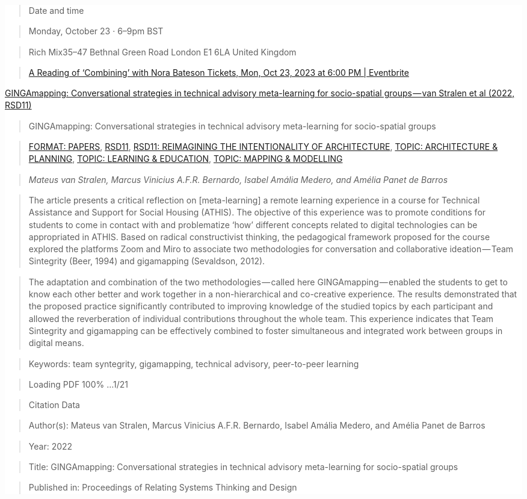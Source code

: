 > Date and time

> Monday, October 23 · 6–9pm BST

> Rich Mix35–47 Bethnal Green Road London E1 6LA United Kingdom

> [A Reading of ‘Combining’ with Nora Bateson Tickets, Mon, Oct 23, 2023 at 6:00 PM | Eventbrite](https://www.eventbrite.com/e/a-reading-of-combining-with-nora-bateson-tickets-728405238677?aff=odeimcmailchimp)

[GINGAmapping: Conversational strategies in technical advisory meta-learning for socio-spatial groups — van Stralen et al (2022, RSD11)](https://stream.syscoi.com/2023/10/02/gingamapping-conversational-strategies-in-technical-advisory-meta-learning-for-socio-spatial-groups-van-stralen-et-al-2022-rsd11/)

> GINGAmapping: Conversational strategies in technical advisory meta-learning for socio-spatial groups

> [FORMAT: PAPERS](https://rsdsymposium.org/papers/), [RSD11](https://rsdsymposium.org/rsd11/), [RSD11: REIMAGINING THE INTENTIONALITY OF ARCHITECTURE](https://rsdsymposium.org/rsd11-reimagining-architecture/), [TOPIC: ARCHITECTURE & PLANNING](https://rsdsymposium.org/architecture-planning/), [TOPIC: LEARNING & EDUCATION](https://rsdsymposium.org/learning-and-education/), [TOPIC: MAPPING & MODELLING](https://rsdsymposium.org/topic-mapping-modelling/)

> _Mateus van Stralen, Marcus Vinicius A.F.R. Bernardo, Isabel Amália Medero, and Amélia Panet de Barros_

> The article presents a critical reflection on [meta-learning] a remote learning experience in a course for Technical Assistance and Support for Social Housing (ATHIS). The objective of this experience was to promote conditions for students to come in contact with and problematize ‘how’ different concepts related to digital technologies can be appropriated in ATHIS. Based on radical constructivist thinking, the pedagogical framework proposed for the course explored the platforms Zoom and Miro to associate two methodologies for conversation and collaborative ideation — Team Sintegrity (Beer, 1994) and gigamapping (Sevaldson, 2012).

> The adaptation and combination of the two methodologies — called here GINGAmapping — enabled the students to get to know each other better and work together in a non-hierarchical and co-creative experience. The results demonstrated that the proposed practice significantly contributed to improving knowledge of the studied topics by each participant and allowed the reverberation of individual contributions throughout the whole team. This experience indicates that Team Sintegrity and gigamapping can be effectively combined to foster simultaneous and integrated work between groups in digital means.

> Keywords: team syntegrity, gigamapping, technical advisory, peer-to-peer learning

> Loading PDF 100% …1/21

> Citation Data

> Author(s): Mateus van Stralen, Marcus Vinicius A.F.R. Bernardo, Isabel Amália Medero, and Amélia Panet de Barros

> Year: 2022

> Title: GINGAmapping: Conversational strategies in technical advisory meta-learning for socio-spatial groups

> Published in: Proceedings of Relating Systems Thinking and Design
